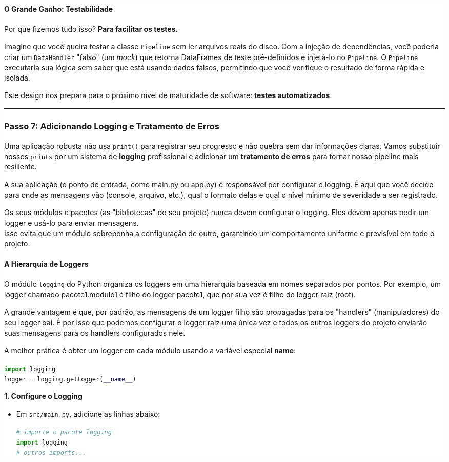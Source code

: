 #### O Grande Ganho: Testabilidade

Por que fizemos tudo isso? **Para facilitar os testes.**

Imagine que você queira testar a classe `Pipeline` sem ler arquivos reais do disco. Com a injeção de dependências, você poderia criar um `DataHandler` "falso" (um *mock*) que retorna DataFrames de teste pré-definidos e injetá-lo no `Pipeline`. O `Pipeline` executaria sua lógica sem saber que está usando dados falsos, permitindo que você verifique o resultado de forma rápida e isolada.

Este design nos prepara para o próximo nível de maturidade de software: **testes automatizados**.

---

### Passo 7: Adicionando Logging e Tratamento de Erros

Uma aplicação robusta não usa `print()` para registrar seu progresso e não quebra sem dar informações claras. Vamos substituir nossos `prints` por um sistema de **logging** profissional e adicionar um **tratamento de erros** para tornar nosso pipeline mais resiliente.

A sua aplicação (o ponto de entrada, como main.py ou app.py) é responsável por configurar o logging. É aqui que você decide para onde as mensagens vão (console, arquivo, etc.), qual o formato delas e qual o nível mínimo de severidade a ser registrado.

Os seus módulos e pacotes (as "bibliotecas" do seu projeto) nunca devem configurar o logging. Eles devem apenas pedir um logger e usá-lo para enviar mensagens.<br>
Isso evita que um módulo sobreponha a configuração de outro, garantindo um comportamento uniforme e previsível em todo o projeto.

#### A Hierarquia de Loggers
O módulo `logging` do Python organiza os loggers em uma hierarquia baseada em nomes separados por pontos. Por exemplo, um logger chamado pacote1.modulo1 é filho do logger pacote1, que por sua vez é filho do logger raiz (root).

A grande vantagem é que, por padrão, as mensagens de um logger filho são propagadas para os "handlers" (manipuladores) do seu logger pai. É por isso que podemos configurar o logger raiz uma única vez e todos os outros loggers do projeto enviarão suas mensagens para os handlers configurados nele.

A melhor prática é obter um logger em cada módulo usando a variável especial __name__:

```python
import logging
logger = logging.getLogger(__name__)
```

**1. Configure o Logging**

  - Em `src/main.py`, adicione as linhas abaixo:
    ```python
    # importe o pacote logging
    import logging
    # outros imports...
    ```
